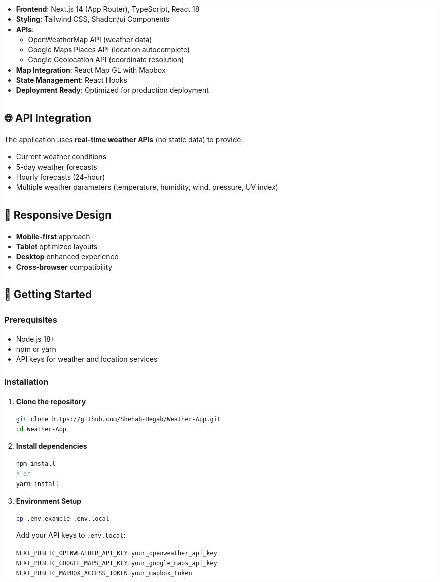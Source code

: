 - **Frontend**: Next.js 14 (App Router), TypeScript, React 18
- **Styling**: Tailwind CSS, Shadcn/ui Components
- **APIs**: 
  - OpenWeatherMap API (weather data)
  - Google Maps Places API (location autocomplete)
  - Google Geolocation API (coordinate resolution)
- **Map Integration**: React Map GL with Mapbox
- **State Management**: React Hooks
- **Deployment Ready**: Optimized for production deployment

## 🌐 API Integration

The application uses **real-time weather APIs** (no static data) to provide:
- Current weather conditions
- 5-day weather forecasts
- Hourly forecasts (24-hour)
- Multiple weather parameters (temperature, humidity, wind, pressure, UV index)

## 📱 Responsive Design

- **Mobile-first** approach
- **Tablet** optimized layouts
- **Desktop** enhanced experience
- **Cross-browser** compatibility

## 🚀 Getting Started

### Prerequisites
- Node.js 18+ 
- npm or yarn
- API keys for weather and location services

### Installation

1. **Clone the repository**
   ```bash
   git clone https://github.com/Shehab-Hegab/Weather-App.git
   cd Weather-App
   ```

2. **Install dependencies**
   ```bash
   npm install
   # or
   yarn install
   ```

3. **Environment Setup**
   ```bash
   cp .env.example .env.local
   ```
   
   Add your API keys to `.env.local`:
   ```env
   NEXT_PUBLIC_OPENWEATHER_API_KEY=your_openweather_api_key
   NEXT_PUBLIC_GOOGLE_MAPS_API_KEY=your_google_maps_api_key
   NEXT_PUBLIC_MAPBOX_ACCESS_TOKEN=your_mapbox_token
   ```
